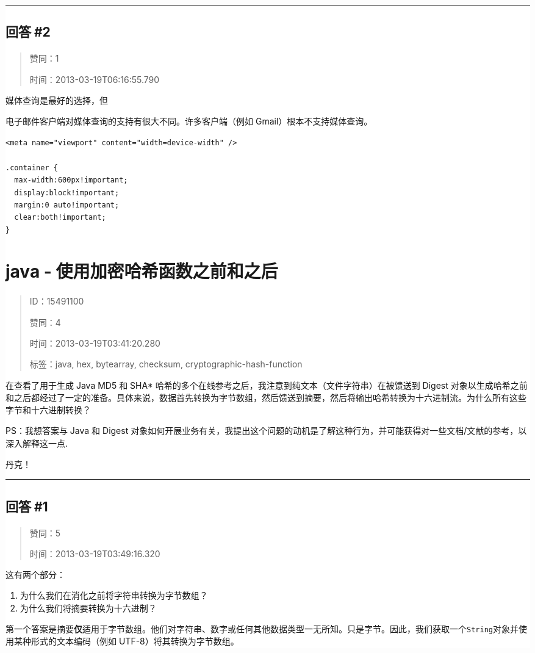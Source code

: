 * * *

## 回答 #2

> 赞同：1
> 
> 时间：2013-03-19T06:16:55.790

媒体查询是最好的选择，但

电子邮件客户端对媒体查询的支持有很大不同。许多客户端（例如 Gmail）根本不支持媒体查询。

```
<meta name="viewport" content="width=device-width" />

.container {
  max-width:600px!important;
  display:block!important;
  margin:0 auto!important;
  clear:both!important;
} 
```

# java - 使用加密哈希函数之前和之后

> ID：15491100
> 
> 赞同：4
> 
> 时间：2013-03-19T03:41:20.280
> 
> 标签：java, hex, bytearray, checksum, cryptographic-hash-function

在查看了用于生成 Java MD5 和 SHA* 哈希的多个在线参考之后，我注意到纯文本（文件字符串）在被馈送到 Digest 对象以生成哈希之前和之后都经过了一定的准备。具体来说，数据首先转换为字节数组，然后馈送到摘要，然后将输出哈希转换为十六进制流。为什么所有这些字节和十六进制转换？

PS：我想答案与 Java 和 Digest 对象如何开展业务有关，我提出这个问题的动机是了解这种行为，并可能获得对一些文档/文献的参考，以深入解释这一点.

丹克！

* * *

## 回答 #1

> 赞同：5
> 
> 时间：2013-03-19T03:49:16.320

这有两个部分：

1.  为什么我们在消化之前将字符串转换为字节数组？
2.  为什么我们将摘要转换为十六进制？

第一个答案是摘要**仅**适用于字节数组。他们对字符串、数字或任何其他数据类型一无所知。只是字节。因此，我们获取一个`String`对象并使用某种形式的文本编码（例如 UTF-8）将其转换为字节数组。
